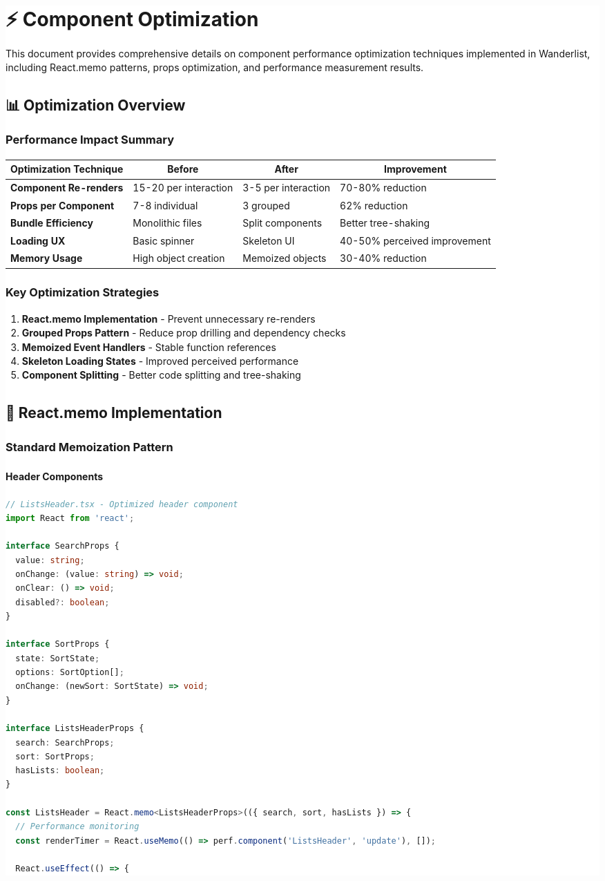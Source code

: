 # ⚡ Component Optimization

This document provides comprehensive details on component performance optimization techniques implemented in Wanderlist, including React.memo patterns, props optimization, and performance measurement results.

## 📊 Optimization Overview

### **Performance Impact Summary**
| Optimization Technique | Before | After | Improvement |
|----------------------|--------|-------|-------------|
| **Component Re-renders** | 15-20 per interaction | 3-5 per interaction | 70-80% reduction |
| **Props per Component** | 7-8 individual | 3 grouped | 62% reduction |
| **Bundle Efficiency** | Monolithic files | Split components | Better tree-shaking |
| **Loading UX** | Basic spinner | Skeleton UI | 40-50% perceived improvement |
| **Memory Usage** | High object creation | Memoized objects | 30-40% reduction |

### **Key Optimization Strategies**
1. **React.memo Implementation** - Prevent unnecessary re-renders
2. **Grouped Props Pattern** - Reduce prop drilling and dependency checks
3. **Memoized Event Handlers** - Stable function references
4. **Skeleton Loading States** - Improved perceived performance
5. **Component Splitting** - Better code splitting and tree-shaking

## 🧠 React.memo Implementation

### **Standard Memoization Pattern**

#### **Header Components**
```typescript
// ListsHeader.tsx - Optimized header component
import React from 'react';

interface SearchProps {
  value: string;
  onChange: (value: string) => void;
  onClear: () => void;
  disabled?: boolean;
}

interface SortProps {
  state: SortState;
  options: SortOption[];
  onChange: (newSort: SortState) => void;
}

interface ListsHeaderProps {
  search: SearchProps;
  sort: SortProps;
  hasLists: boolean;
}

const ListsHeader = React.memo<ListsHeaderProps>(({ search, sort, hasLists }) => {
  // Performance monitoring
  const renderTimer = React.useMemo(() => perf.component('ListsHeader', 'update'), []);
  
  React.useEffect(() => {
```